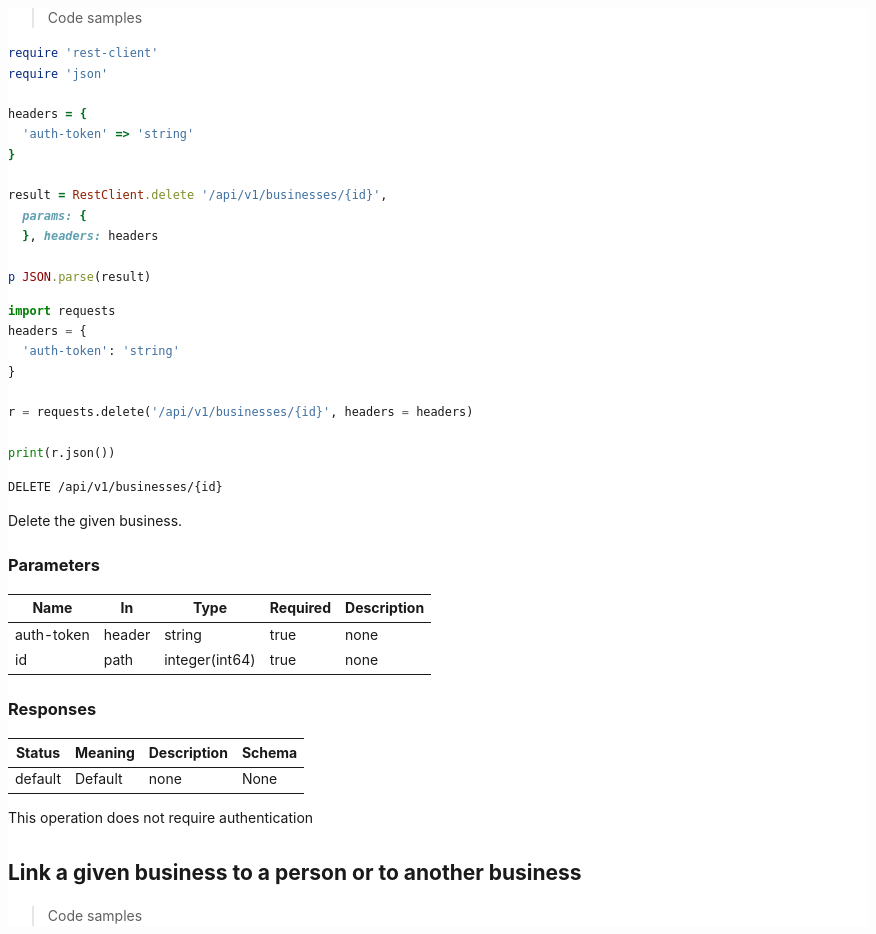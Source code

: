 > Code samples

```ruby
require 'rest-client'
require 'json'

headers = {
  'auth-token' => 'string'
}

result = RestClient.delete '/api/v1/businesses/{id}',
  params: {
  }, headers: headers

p JSON.parse(result)

```

```python
import requests
headers = {
  'auth-token': 'string'
}

r = requests.delete('/api/v1/businesses/{id}', headers = headers)

print(r.json())

```

`DELETE /api/v1/businesses/{id}`

Delete the given business.

<h3 id="delete-the-given-business-parameters">Parameters</h3>

|Name|In|Type|Required|Description|
|---|---|---|---|---|
|auth-token|header|string|true|none|
|id|path|integer(int64)|true|none|

<h3 id="delete-the-given-business-responses">Responses</h3>

|Status|Meaning|Description|Schema|
|---|---|---|---|
|default|Default|none|None|

<aside class="success">
This operation does not require authentication
</aside>

## Link a given business to a person or to another business 

> Code samples
